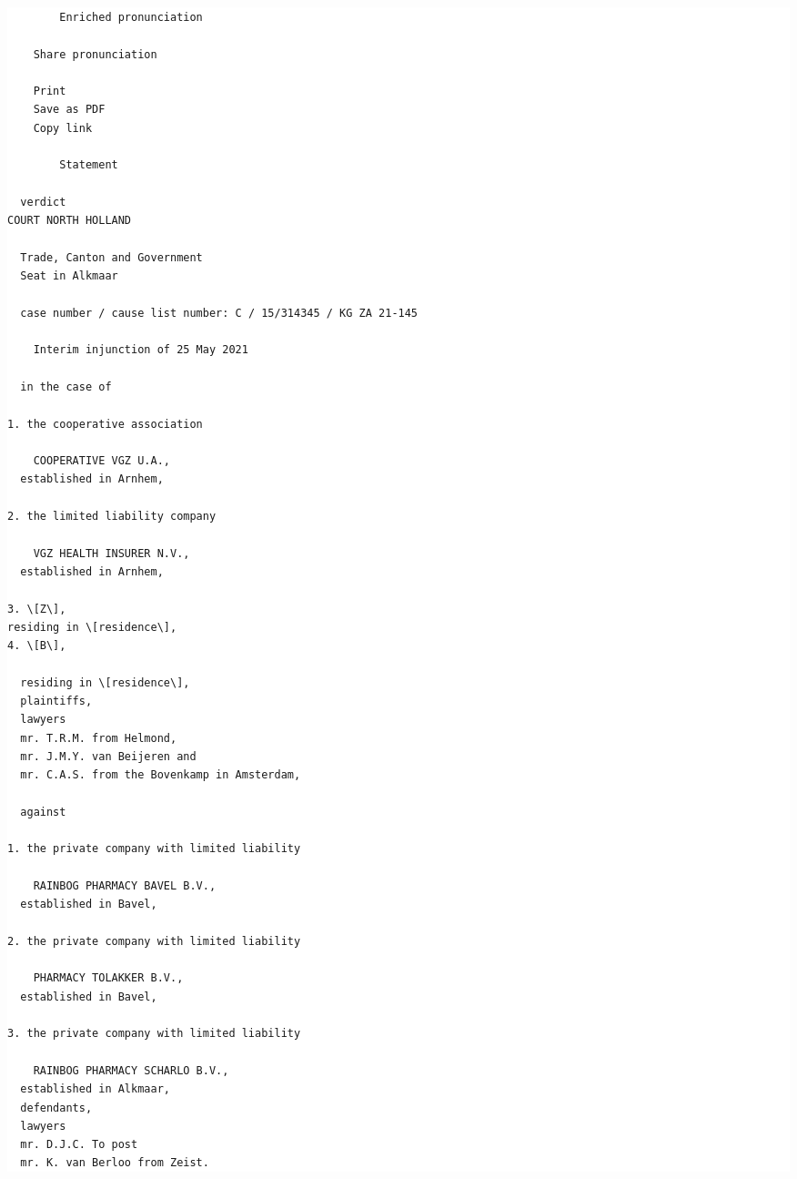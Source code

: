             Enriched pronunciation

        Share pronunciation

        Print
        Save as PDF
        Copy link

            Statement

      verdict
    COURT NORTH HOLLAND

      Trade, Canton and Government
      Seat in Alkmaar

      case number / cause list number: C / 15/314345 / KG ZA 21-145

        Interim injunction of 25 May 2021

      in the case of

    1. the cooperative association

        COOPERATIVE VGZ U.A.,
      established in Arnhem,

    2. the limited liability company

        VGZ HEALTH INSURER N.V.,
      established in Arnhem,

    3. \[Z\],
    residing in \[residence\],
    4. \[B\],

      residing in \[residence\],
      plaintiffs,
      lawyers
      mr. T.R.M. from Helmond,
      mr. J.M.Y. van Beijeren and
      mr. C.A.S. from the Bovenkamp in Amsterdam,

      against

    1. the private company with limited liability

        RAINBOG PHARMACY BAVEL B.V.,
      established in Bavel,

    2. the private company with limited liability

        PHARMACY TOLAKKER B.V.,
      established in Bavel,

    3. the private company with limited liability

        RAINBOG PHARMACY SCHARLO B.V.,
      established in Alkmaar,
      defendants,
      lawyers
      mr. D.J.C. To post
      mr. K. van Berloo from Zeist.
